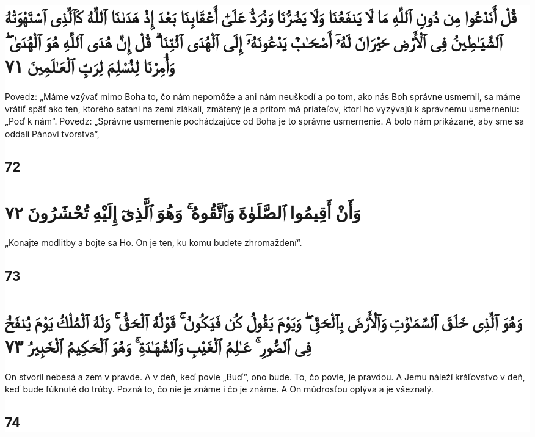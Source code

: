 <Badge type="info" text="6:71" class="badge" />
<div>
<div class="main-verse" >

<h1 class="verse-arabic">قُلْ أَنَدْعُوا مِن دُونِ ٱللَّهِ مَا لَا يَنفَعُنَا وَلَا يَضُرُّنَا وَنُرَدُّ عَلَىٰٓ أَعْقَابِنَا بَعْدَ إِذْ هَدَىٰنَا ٱللَّهُ كَٱلَّذِى ٱسْتَهْوَتْهُ ٱلشَّيَـٰطِينُ فِى ٱلْأَرْضِ حَيْرَانَ لَهُۥٓ أَصْحَـٰبٌ يَدْعُونَهُۥٓ إِلَى ٱلْهُدَى ٱئْتِنَا ۗ قُلْ إِنَّ هُدَى ٱللَّهِ هُوَ ٱلْهُدَىٰ ۖ وَأُمِرْنَا لِنُسْلِمَ لِرَبِّ ٱلْعَـٰلَمِينَ ٧١</h1>
</div>

<p>Povedz: „Máme vzývať mimo Boha to, čo nám nepomôže a ani nám neuškodí a po tom, ako nás Boh správne usmernil, sa máme vrátiť späť ako ten, ktorého satani na zemi zlákali, zmätený je a pritom má priateľov, ktorí ho vyzývajú k správnemu usmerneniu: „Poď k nám“. Povedz: „Správne usmernenie pochádzajúce od Boha je to správne usmernenie. A bolo nám prikázané, aby sme sa oddali Pánovi tvorstva“,</p>
</div>
<div class="break"></div>

## 72


<Badge type="info" text="6:72" class="badge" />
<div>
<div class="main-verse" >

<h1 class="verse-arabic">وَأَنْ أَقِيمُوا ٱلصَّلَوٰةَ وَٱتَّقُوهُ ۚ وَهُوَ ٱلَّذِىٓ إِلَيْهِ تُحْشَرُونَ ٧٢</h1>
</div>

<p>„Konajte modlitby a bojte sa Ho. On je ten, ku komu budete zhromaždení“.</p>
</div>
<div class="break"></div>

## 73


<Badge type="info" text="6:73" class="badge" />
<div>
<div class="main-verse" >

<h1 class="verse-arabic">وَهُوَ ٱلَّذِى خَلَقَ ٱلسَّمَـٰوَٰتِ وَٱلْأَرْضَ بِٱلْحَقِّ ۖ وَيَوْمَ يَقُولُ كُن فَيَكُونُ ۚ قَوْلُهُ ٱلْحَقُّ ۚ وَلَهُ ٱلْمُلْكُ يَوْمَ يُنفَخُ فِى ٱلصُّورِ ۚ عَـٰلِمُ ٱلْغَيْبِ وَٱلشَّهَـٰدَةِ ۚ وَهُوَ ٱلْحَكِيمُ ٱلْخَبِيرُ ٧٣</h1>
</div>

<p>On stvoril nebesá a zem v pravde. A v deň, keď povie „Buď“, ono bude. To, čo povie, je pravdou. A Jemu náleží kráľovstvo v deň, keď bude fúknuté do trúby. Pozná to, čo nie je známe i čo je známe. A On múdrosťou oplýva a je všeznalý.</p>
</div>

<div class="break"></div>

## 74


<Badge type="info" text="6:74" class="badge" />
<div>
<div class="main-verse" >
